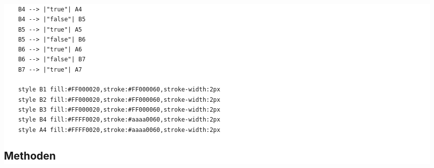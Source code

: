 ```mermaid
    B4 --> |"true"| A4
    B4 --> |"false"| B5
    B5 --> |"true"| A5
    B5 --> |"false"| B6
    B6 --> |"true"| A6
    B6 --> |"false"| B7
    B7 --> |"true"| A7

    style B1 fill:#FF000020,stroke:#FF000060,stroke-width:2px
    style B2 fill:#FF000020,stroke:#FF000060,stroke-width:2px
    style B3 fill:#FF000020,stroke:#FF000060,stroke-width:2px
    style B4 fill:#FFFF0020,stroke:#aaaa0060,stroke-width:2px
    style A4 fill:#FFFF0020,stroke:#aaaa0060,stroke-width:2px
```

</div></div>

## Methoden
